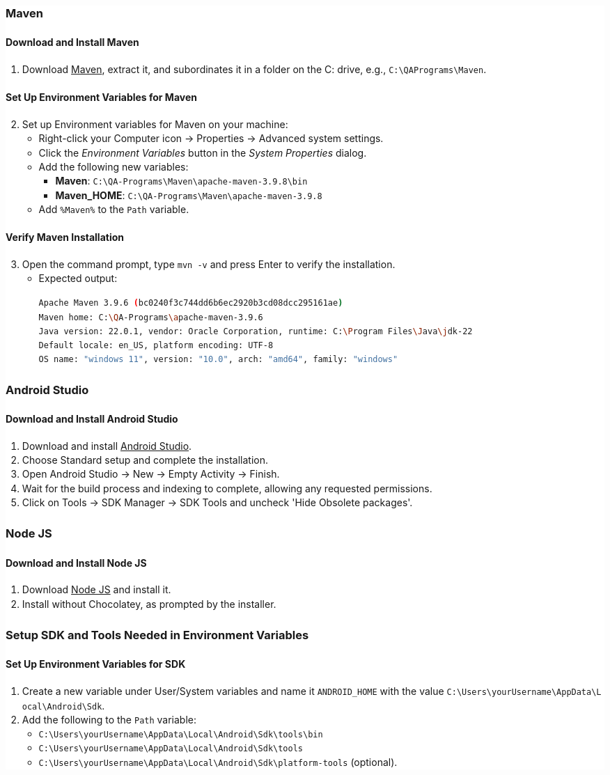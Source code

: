 ### Maven

#### Download and Install Maven
1. Download [Maven](https://dlcdn.apache.org/maven/maven-3/3.9.8/binaries/apache-maven-3.9.8-bin.zip), extract it, and subordinates it in a folder on the C: drive, e.g., `C:\QAPrograms\Maven`.

#### Set Up Environment Variables for Maven
2. Set up Environment variables for Maven on your machine:
   * Right-click your Computer icon -> Properties -> Advanced system settings.
   * Click the *Environment Variables* button in the *System Properties* dialog.
   * Add the following new variables:
     - **Maven**: `C:\QA-Programs\Maven\apache-maven-3.9.8\bin`
     - **Maven_HOME**: `C:\QA-Programs\Maven\apache-maven-3.9.8`
   * Add `%Maven%` to the `Path` variable.

#### Verify Maven Installation
3. Open the command prompt, type `mvn -v` and press Enter to verify the installation.
   * Expected output:
     ```sh
     Apache Maven 3.9.6 (bc0240f3c744dd6b6ec2920b3cd08dcc295161ae)
     Maven home: C:\QA-Programs\apache-maven-3.9.6
     Java version: 22.0.1, vendor: Oracle Corporation, runtime: C:\Program Files\Java\jdk-22
     Default locale: en_US, platform encoding: UTF-8
     OS name: "windows 11", version: "10.0", arch: "amd64", family: "windows"
     ```

### Android Studio

#### Download and Install Android Studio
1. Download and install [Android Studio](https://redirector.gvt1.com/edgedl/android/studio/install/2024.1.1.11/android-studio-2024.1.1.11-windows.exe).
2. Choose Standard setup and complete the installation.
3. Open Android Studio -> New -> Empty Activity -> Finish.
4. Wait for the build process and indexing to complete, allowing any requested permissions.
5. Click on Tools -> SDK Manager -> SDK Tools and uncheck 'Hide Obsolete packages'.

### Node JS

#### Download and Install Node JS
1. Download [Node JS](https://nodejs.org/dist/v20.15.0/node-v20.15.0-x64.msi) and install it.
2. Install without Chocolatey, as prompted by the installer.

### Setup SDK and Tools Needed in Environment Variables

#### Set Up Environment Variables for SDK
1. Create a new variable under User/System variables and name it `ANDROID_HOME` with the value `C:\Users\yourUsername\AppData\Local\Android\Sdk`.
2. Add the following to the `Path` variable:
   - `C:\Users\yourUsername\AppData\Local\Android\Sdk\tools\bin`
   - `C:\Users\yourUsername\AppData\Local\Android\Sdk\tools`
   - `C:\Users\yourUsername\AppData\Local\Android\Sdk\platform-tools` (optional).
